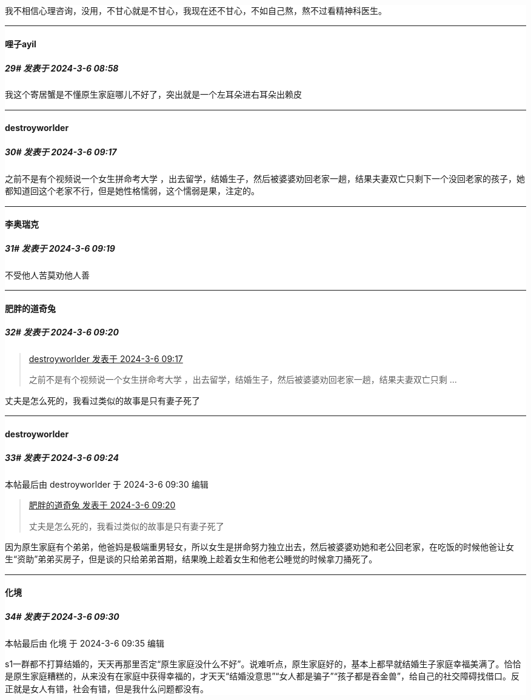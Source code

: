 我不相信心理咨询，没用，不甘心就是不甘心，我现在还不甘心，不如自己熬，熬不过看精神科医生。

*****

####  哩子ayil  
##### 29#       发表于 2024-3-6 08:58

我这个寄居蟹是不懂原生家庭哪儿不好了，突出就是一个左耳朵进右耳朵出赖皮

*****

####  destroyworlder  
##### 30#       发表于 2024-3-6 09:17

之前不是有个视频说一个女生拼命考大学 ，出去留学，结婚生子，然后被婆婆劝回老家一趟，结果夫妻双亡只剩下一个没回老家的孩子，她都知道回这个老家不行，但是她性格懦弱，这个懦弱是果，注定的。 

*****

####  李奥瑞克  
##### 31#       发表于 2024-3-6 09:19

不受他人苦莫劝他人善

*****

####  肥胖的道奇兔  
##### 32#       发表于 2024-3-6 09:20

<blockquote><a href="httphttps://bbs.saraba1st.com/2b/forum.php?mod=redirect&amp;goto=findpost&amp;pid=64161871&amp;ptid=2173854" target="_blank">destroyworlder 发表于 2024-3-6 09:17</a>

之前不是有个视频说一个女生拼命考大学 ，出去留学，结婚生子，然后被婆婆劝回老家一趟，结果夫妻双亡只剩 ...</blockquote>
丈夫是怎么死的，我看过类似的故事是只有妻子死了

*****

####  destroyworlder  
##### 33#       发表于 2024-3-6 09:24

 本帖最后由 destroyworlder 于 2024-3-6 09:30 编辑 
<blockquote><a href="httphttps://bbs.saraba1st.com/2b/forum.php?mod=redirect&amp;goto=findpost&amp;pid=64161904&amp;ptid=2173854" target="_blank">肥胖的道奇兔 发表于 2024-3-6 09:20</a>

丈夫是怎么死的，我看过类似的故事是只有妻子死了</blockquote>
因为原生家庭有个弟弟，他爸妈是极端重男轻女，所以女生是拼命努力独立出去，然后被婆婆劝她和老公回老家，在吃饭的时候他爸让女生“资助”弟弟买房子，但是谈的只给弟弟首期，结果晚上趁着女生和他老公睡觉的时候拿刀捅死了。

*****

####  化境  
##### 34#       发表于 2024-3-6 09:30

 本帖最后由 化境 于 2024-3-6 09:35 编辑 

s1一群都不打算结婚的，天天再那里否定“原生家庭没什么不好”。说难听点，原生家庭好的，基本上都早就结婚生子家庭幸福美满了。恰恰是原生家庭糟糕的，从来没有在家庭中获得幸福的，才天天“结婚没意思”“女人都是骗子”“孩子都是吞金兽”，给自己的社交障碍找借口。反正就是女人有错，社会有错，但是我什么问题都没有。

